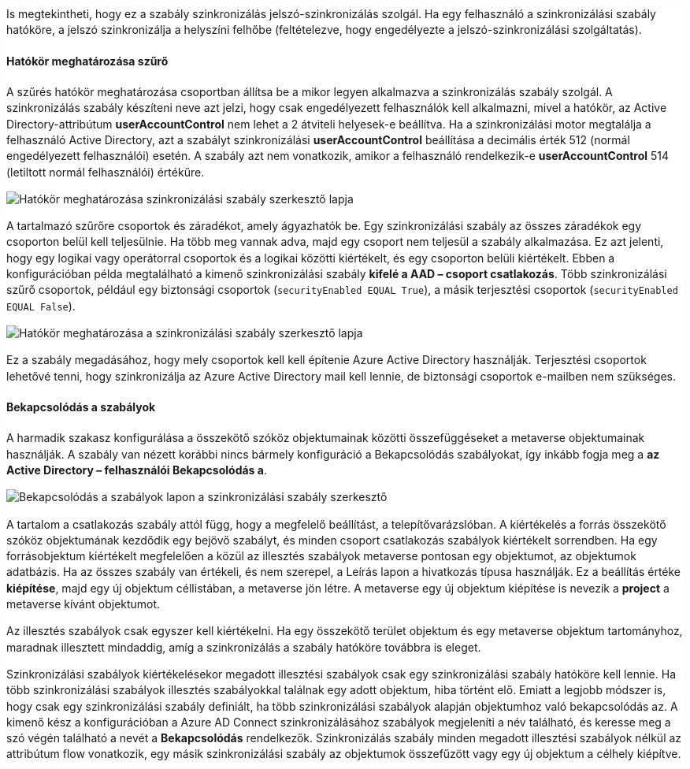 Is megtekintheti, hogy ez a szabály szinkronizálás jelszó-szinkronizálás szolgál. Ha egy felhasználó a szinkronizálási szabály hatóköre, a jelszó szinkronizálja a helyszíni felhőbe (feltételezve, hogy engedélyezte a jelszó-szinkronizálási szolgáltatás).

#### <a name="scoping-filter"></a>Hatókör meghatározása szűrő
A szűrés hatókör meghatározása csoportban állítsa be a mikor legyen alkalmazva a szinkronizálás szabály szolgál. A szinkronizálás szabály készíteni neve azt jelzi, hogy csak engedélyezett felhasználók kell alkalmazni, mivel a hatókör, az Active Directory-attribútum **userAccountControl** nem lehet a 2 átviteli helyesek-e beállítva. Ha a szinkronizálási motor megtalálja a felhasználó Active Directory, azt a szabályt szinkronizálási **userAccountControl** beállítása a decimális érték 512 (normál engedélyezett felhasználói) esetén. A szabály azt nem vonatkozik, amikor a felhasználó rendelkezik-e **userAccountControl** 514 (letiltott normál felhasználói) értékűre.

![Hatókör meghatározása szinkronizálási szabály szerkesztő lapja ](./media/active-directory-aadconnectsync-understanding-default-configuration/syncrulescopingfilter.png)

A tartalmazó szűrőre csoportok és záradékot, amely ágyazhatók be. Egy szinkronizálási szabály az összes záradékok egy csoporton belül kell teljesülnie. Ha több meg vannak adva, majd egy csoport nem teljesül a szabály alkalmazása. Ez azt jelenti, hogy egy logikai vagy operátorral csoportok és a logikai közötti kiértékelt, és egy csoporton belüli kiértékelt. Ebben a konfigurációban példa megtalálható a kimenő szinkronizálási szabály **kifelé a AAD – csoport csatlakozás**. Több szinkronizálási szűrő csoportok, például egy biztonsági csoportok (`securityEnabled EQUAL True`), a másik terjesztési csoportok (`securityEnabled EQUAL False`).

![Hatókör meghatározása a szinkronizálási szabály szerkesztő lapja ](./media/active-directory-aadconnectsync-understanding-default-configuration/syncrulescopingfilterout.png)

Ez a szabály megadásához, hogy mely csoportok kell kell építenie Azure Active Directory használják. Terjesztési csoportok lehetővé tenni, hogy szinkronizálja az Azure Active Directory mail kell lennie, de biztonsági csoportok e-mailben nem szükséges.

#### <a name="join-rules"></a>Bekapcsolódás a szabályok
A harmadik szakasz konfigurálása a összekötő szóköz objektumainak közötti összefüggéseket a metaverse objektumainak használják. A szabály van nézett korábbi nincs bármely konfiguráció a Bekapcsolódás szabályokat, így inkább fogja meg a **az Active Directory – felhasználói Bekapcsolódás a**.

![Bekapcsolódás a szabályok lapon a szinkronizálási szabály szerkesztő ](./media/active-directory-aadconnectsync-understanding-default-configuration/syncrulejoinrules.png)

A tartalom a csatlakozás szabály attól függ, hogy a megfelelő beállítást, a telepítővarázslóban. A kiértékelés a forrás összekötő szóköz objektumának kezdődik egy bejövő szabályt, és minden csoport csatlakozás szabályok kiértékelt sorrendben. Ha egy forrásobjektum kiértékelt megfelelően a közül az illesztés szabályok metaverse pontosan egy objektumot, az objektumok adatbázis. Ha az összes szabály van értékeli, és nem szerepel, a Leírás lapon a hivatkozás típusa használják. Ez a beállítás értéke **kiépítése**, majd egy új objektum céllistában, a metaverse jön létre. A metaverse egy új objektum kiépítése is nevezik a **project** a metaverse kívánt objektumot.

Az illesztés szabályok csak egyszer kell kiértékelni. Ha egy összekötő terület objektum és egy metaverse objektum tartományhoz, maradnak illesztett mindaddig, amíg a szinkronizálás a szabály hatóköre továbbra is eleget.

Szinkronizálási szabályok kiértékelésekor megadott illesztési szabályok csak egy szinkronizálási szabály hatóköre kell lennie. Ha több szinkronizálási szabályok illesztés szabályokkal találnak egy adott objektum, hiba történt elő. Emiatt a legjobb módszer is, hogy csak egy szinkronizálási szabály definiált, ha több szinkronizálási szabályok alapján objektumhoz való bekapcsolódás az. A kimenő kész a konfigurációban a Azure AD Connect szinkronizálásához szabályok megjeleníti a név található, és keresse meg a szó végén található a nevét a **Bekapcsolódás** rendelkezők. Szinkronizálás szabály minden megadott illesztési szabályok nélkül az attribútum flow vonatkozik, egy másik szinkronizálási szabály az objektumok összefűzött vagy egy új objektum a célhely kiépítve.
